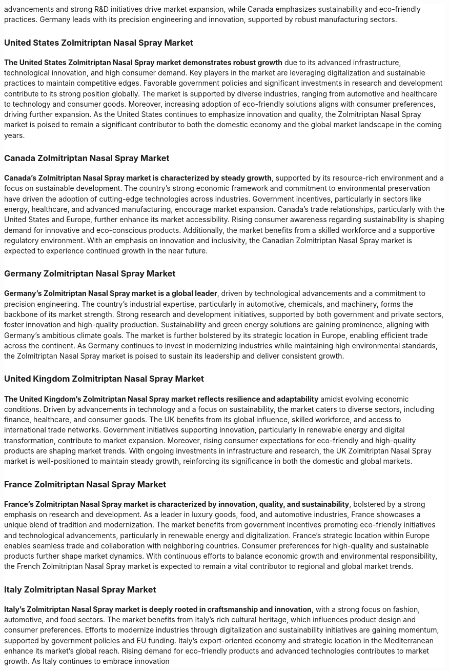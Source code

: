 advancements and strong R&amp;D initiatives drive market expansion, while Canada emphasizes sustainability and eco-friendly practices. Germany leads with its precision engineering and innovation, supported by robust manufacturing sectors.</span></em></p></blockquote><h3><strong>United States Zolmitriptan Nasal Spray Market</strong></h3><p><strong>The United States Zolmitriptan Nasal Spray market demonstrates robust growth</strong> due to its advanced infrastructure, technological innovation, and high consumer demand. Key players in the market are leveraging digitalization and sustainable practices to maintain competitive edges. Favorable government policies and significant investments in research and development contribute to its strong position globally. The market is supported by diverse industries, ranging from automotive and healthcare to technology and consumer goods. Moreover, increasing adoption of eco-friendly solutions aligns with consumer preferences, driving further expansion. As the United States continues to emphasize innovation and quality, the Zolmitriptan Nasal Spray market is poised to remain a significant contributor to both the domestic economy and the global market landscape in the coming years.</p><h3><strong>Canada Zolmitriptan Nasal Spray Market</strong></h3><p><strong>Canada&rsquo;s Zolmitriptan Nasal Spray market is characterized by steady growth</strong>, supported by its resource-rich environment and a focus on sustainable development. The country&rsquo;s strong economic framework and commitment to environmental preservation have driven the adoption of cutting-edge technologies across industries. Government incentives, particularly in sectors like energy, healthcare, and advanced manufacturing, encourage market expansion. Canada&rsquo;s trade relationships, particularly with the United States and Europe, further enhance its market accessibility. Rising consumer awareness regarding sustainability is shaping demand for innovative and eco-conscious products. Additionally, the market benefits from a skilled workforce and a supportive regulatory environment. With an emphasis on innovation and inclusivity, the Canadian Zolmitriptan Nasal Spray market is expected to experience continued growth in the near future.</p><h3><strong>Germany Zolmitriptan Nasal Spray Market</strong></h3><p><strong>Germany&rsquo;s Zolmitriptan Nasal Spray market is a global leader</strong>, driven by technological advancements and a commitment to precision engineering. The country&rsquo;s industrial expertise, particularly in automotive, chemicals, and machinery, forms the backbone of its market strength. Strong research and development initiatives, supported by both government and private sectors, foster innovation and high-quality production. Sustainability and green energy solutions are gaining prominence, aligning with Germany&rsquo;s ambitious climate goals. The market is further bolstered by its strategic location in Europe, enabling efficient trade across the continent. As Germany continues to invest in modernizing industries while maintaining high environmental standards, the Zolmitriptan Nasal Spray market is poised to sustain its leadership and deliver consistent growth.</p><h3><strong>United Kingdom Zolmitriptan Nasal Spray Market</strong></h3><p><strong>The United Kingdom&rsquo;s Zolmitriptan Nasal Spray market reflects resilience and adaptability</strong> amidst evolving economic conditions. Driven by advancements in technology and a focus on sustainability, the market caters to diverse sectors, including finance, healthcare, and consumer goods. The UK benefits from its global influence, skilled workforce, and access to international trade networks. Government initiatives supporting innovation, particularly in renewable energy and digital transformation, contribute to market expansion. Moreover, rising consumer expectations for eco-friendly and high-quality products are shaping market trends. With ongoing investments in infrastructure and research, the UK Zolmitriptan Nasal Spray market is well-positioned to maintain steady growth, reinforcing its significance in both the domestic and global markets.</p><h3><strong>France Zolmitriptan Nasal Spray Market</strong></h3><p><strong>France&rsquo;s Zolmitriptan Nasal Spray market is characterized by innovation, quality, and sustainability</strong>, bolstered by a strong emphasis on research and development. As a leader in luxury goods, food, and automotive industries, France showcases a unique blend of tradition and modernization. The market benefits from government incentives promoting eco-friendly initiatives and technological advancements, particularly in renewable energy and digitalization. France&rsquo;s strategic location within Europe enables seamless trade and collaboration with neighboring countries. Consumer preferences for high-quality and sustainable products further shape market dynamics. With continuous efforts to balance economic growth and environmental responsibility, the French Zolmitriptan Nasal Spray market is expected to remain a vital contributor to regional and global market trends.</p><h3><strong>Italy Zolmitriptan Nasal Spray Market</strong></h3><p><strong>Italy&rsquo;s Zolmitriptan Nasal Spray market is deeply rooted in craftsmanship and innovation</strong>, with a strong focus on fashion, automotive, and food sectors. The market benefits from Italy&rsquo;s rich cultural heritage, which influences product design and consumer preferences. Efforts to modernize industries through digitalization and sustainability initiatives are gaining momentum, supported by government policies and EU funding. Italy&rsquo;s export-oriented economy and strategic location in the Mediterranean enhance its market&rsquo;s global reach. Rising demand for eco-friendly products and advanced technologies contributes to market growth. As Italy continues to embrace innovation